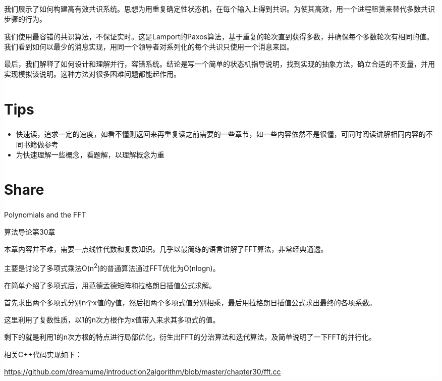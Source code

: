 我们展示了如何构建高有效共识系统。思想为用重复确定性状态机，在每个输入上得到共识。为使其高效，用一个进程租赁来替代多数共识步骤的行为。

我们使用最容错的共识算法，不保证实时。这是Lamport的Paxos算法，基于重复的轮次直到获得多数，并确保每个多数轮次有相同的值。我们看到如何以最少的消息实现，用同一个领导者对系列化的每个共识只使用一个消息来回。

最后，我们解释了如何设计和理解并行，容错系统。结论是写一个简单的状态机指导说明，找到实现的抽象方法，确立合适的不变量，并用实现模拟该说明。这种方法对很多困难问题都能起作用。


<a id="org37e56eb"></a>

# Tips

-   快速读，追求一定的速度，如看不懂则返回来再重复读之前需要的一些章节，如一些内容依然不是很懂，可同时阅读讲解相同内容的不同书籍做参考
-   为快速理解一些概念，看题解，以理解概念为重


<a id="org3f25b16"></a>

# Share

Polynomials and the FFT

算法导论第30章

本章内容并不难，需要一点线性代数和复数知识。几乎以最简练的语言讲解了FFT算法，非常经典通透。

主要是讨论了多项式乘法O(n<sup>2</sup>)的普通算法通过FFT优化为O(nlogn)。

在简单介绍了多项式后，用范德孟德矩阵和拉格朗日插值公式求解。

首先求出两个多项式分别n个x值的y值，然后把两个多项式值分别相乘，最后用拉格朗日插值公式求出最终的各项系数。

这里利用了复数性质，以1的n次方根作为x值带入来求其多项式的值。

剩下的就是利用1的n次方根的特点进行局部优化，衍生出FFT的分治算法和迭代算法，及简单说明了一下FFT的并行化。

相关C++代码实现如下：

<https://github.com/dreamume/introduction2algorithm/blob/master/chapter30/fft.cc>

